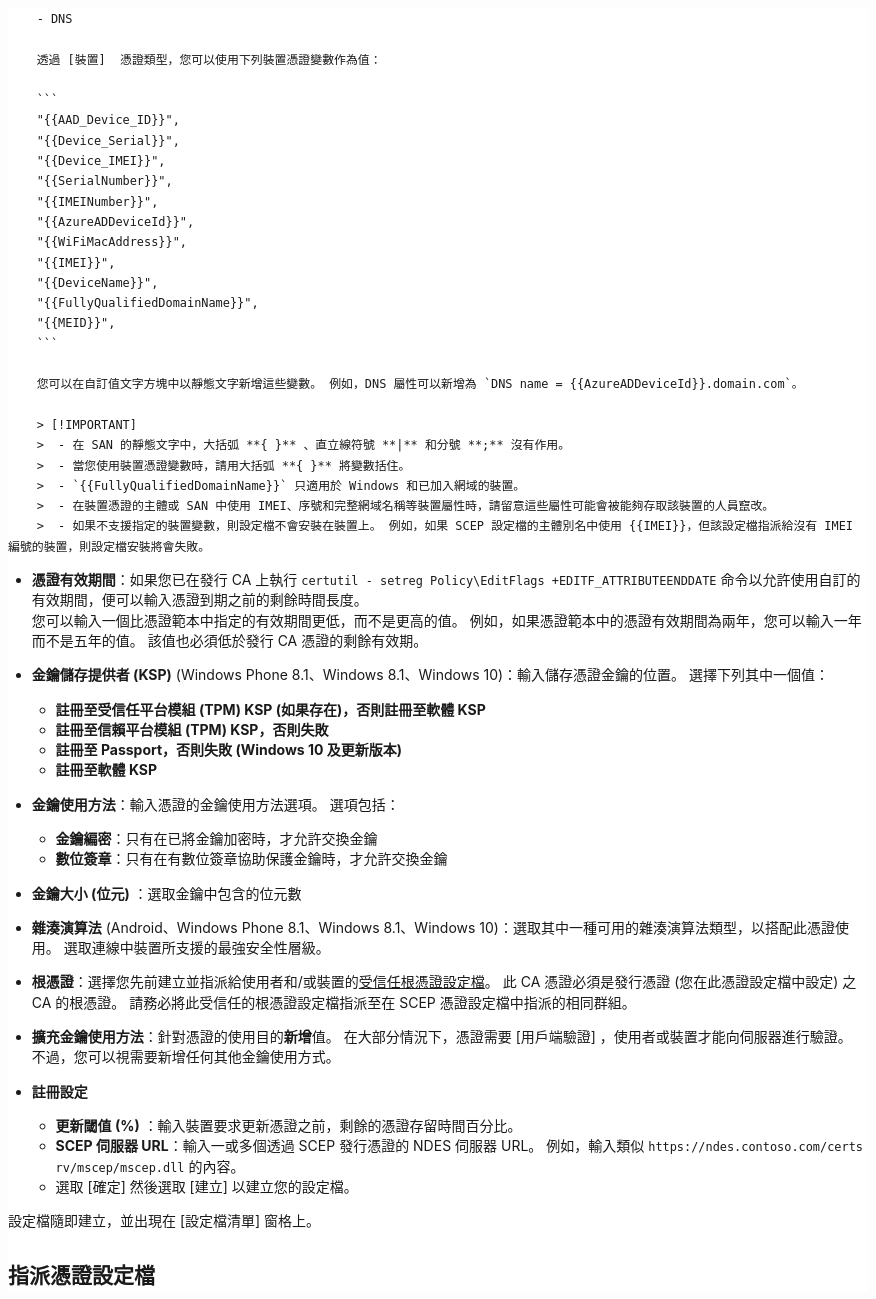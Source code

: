         - DNS

        透過 [裝置]  憑證類型，您可以使用下列裝置憑證變數作為值：  

        ```
        "{{AAD_Device_ID}}",
        "{{Device_Serial}}",
        "{{Device_IMEI}}",
        "{{SerialNumber}}",
        "{{IMEINumber}}",
        "{{AzureADDeviceId}}",
        "{{WiFiMacAddress}}",
        "{{IMEI}}",
        "{{DeviceName}}",
        "{{FullyQualifiedDomainName}}",
        "{{MEID}}",
        ```

        您可以在自訂值文字方塊中以靜態文字新增這些變數。 例如，DNS 屬性可以新增為 `DNS name = {{AzureADDeviceId}}.domain.com`。

        > [!IMPORTANT]
        >  - 在 SAN 的靜態文字中，大括弧 **{ }** 、直立線符號 **|** 和分號 **;** 沒有作用。 
        >  - 當您使用裝置憑證變數時，請用大括弧 **{ }** 將變數括住。
        >  - `{{FullyQualifiedDomainName}}` 只適用於 Windows 和已加入網域的裝置。 
        >  - 在裝置憑證的主體或 SAN 中使用 IMEI、序號和完整網域名稱等裝置屬性時，請留意這些屬性可能會被能夠存取該裝置的人員竄改。
        >  - 如果不支援指定的裝置變數，則設定檔不會安裝在裝置上。 例如，如果 SCEP 設定檔的主體別名中使用 {{IMEI}}，但該設定檔指派給沒有 IMEI 編號的裝置，則設定檔安裝將會失敗。  

   - **憑證有效期間**：如果您已在發行 CA 上執行 `certutil - setreg Policy\EditFlags +EDITF_ATTRIBUTEENDDATE` 命令以允許使用自訂的有效期間，便可以輸入憑證到期之前的剩餘時間長度。<br>您可以輸入一個比憑證範本中指定的有效期間更低，而不是更高的值。 例如，如果憑證範本中的憑證有效期間為兩年，您可以輸入一年而不是五年的值。 該值也必須低於發行 CA 憑證的剩餘有效期。 
   - **金鑰儲存提供者 (KSP)** (Windows Phone 8.1、Windows 8.1、Windows 10)：輸入儲存憑證金鑰的位置。 選擇下列其中一個值：
     - **註冊至受信任平台模組 (TPM) KSP (如果存在)，否則註冊至軟體 KSP**
     - **註冊至信賴平台模組 (TPM) KSP，否則失敗**
     - **註冊至 Passport，否則失敗 (Windows 10 及更新版本)**
     - **註冊至軟體 KSP**

   - **金鑰使用方法**：輸入憑證的金鑰使用方法選項。 選項包括：
     - **金鑰編密**：只有在已將金鑰加密時，才允許交換金鑰
     - **數位簽章**：只有在有數位簽章協助保護金鑰時，才允許交換金鑰
   - **金鑰大小 (位元)** ：選取金鑰中包含的位元數
   - **雜湊演算法** (Android、Windows Phone 8.1、Windows 8.1、Windows 10)：選取其中一種可用的雜湊演算法類型，以搭配此憑證使用。 選取連線中裝置所支援的最強安全性層級。
   - **根憑證**：選擇您先前建立並指派給使用者和/或裝置的[受信任根憑證設定檔](certficates-pfx-configure.md#create-a-trusted-certificate-profile)。 此 CA 憑證必須是發行憑證 (您在此憑證設定檔中設定) 之 CA 的根憑證。 請務必將此受信任的根憑證設定檔指派至在 SCEP 憑證設定檔中指派的相同群組。
   - **擴充金鑰使用方法**：針對憑證的使用目的**新增**值。 在大部分情況下，憑證需要 [用戶端驗證]  ，使用者或裝置才能向伺服器進行驗證。 不過，您可以視需要新增任何其他金鑰使用方式。
   - **註冊設定**
     - **更新閾值 (%)** ：輸入裝置要求更新憑證之前，剩餘的憑證存留時間百分比。
     - **SCEP 伺服器 URL**：輸入一或多個透過 SCEP 發行憑證的 NDES 伺服器 URL。 例如，輸入類似 `https://ndes.contoso.com/certsrv/mscep/mscep.dll` 的內容。
     - 選取 [確定]  然後選取 [建立]  以建立您的設定檔。

設定檔隨即建立，並出現在 [設定檔清單] 窗格上。

## <a name="assign-the-certificate-profile"></a>指派憑證設定檔
